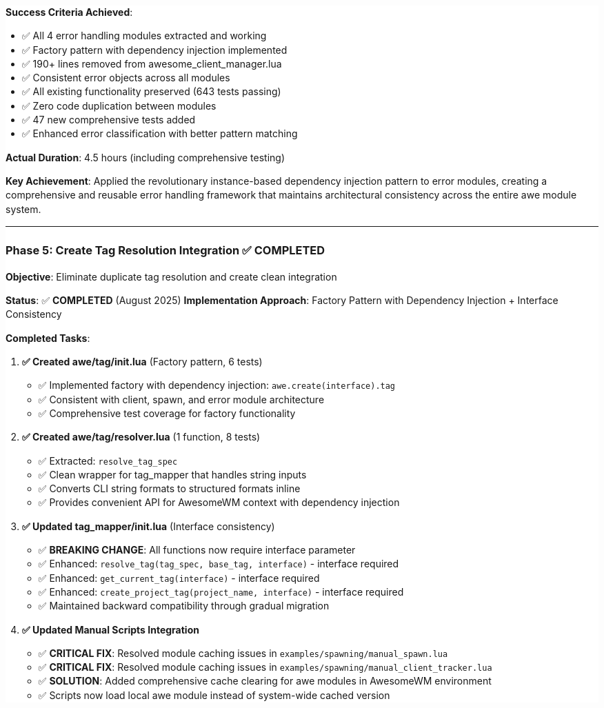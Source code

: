 ```lua
```

**Success Criteria Achieved**:
- ✅ All 4 error handling modules extracted and working
- ✅ Factory pattern with dependency injection implemented
- ✅ 190+ lines removed from awesome_client_manager.lua
- ✅ Consistent error objects across all modules
- ✅ All existing functionality preserved (643 tests passing)
- ✅ Zero code duplication between modules  
- ✅ 47 new comprehensive tests added
- ✅ Enhanced error classification with better pattern matching

**Actual Duration**: 4.5 hours (including comprehensive testing)

**Key Achievement**: Applied the revolutionary instance-based dependency injection pattern to error modules, creating a comprehensive and reusable error handling framework that maintains architectural consistency across the entire awe module system.

---

### Phase 5: Create Tag Resolution Integration ✅ **COMPLETED**

**Objective**: Eliminate duplicate tag resolution and create clean integration

**Status**: ✅ **COMPLETED** (August 2025)
**Implementation Approach**: Factory Pattern with Dependency Injection + Interface Consistency

**Completed Tasks**:

1. **✅ Created awe/tag/init.lua** (Factory pattern, 6 tests)
   - ✅ Implemented factory with dependency injection: `awe.create(interface).tag`
   - ✅ Consistent with client, spawn, and error module architecture
   - ✅ Comprehensive test coverage for factory functionality

2. **✅ Created awe/tag/resolver.lua** (1 function, 8 tests)
   - ✅ Extracted: `resolve_tag_spec`
   - ✅ Clean wrapper for tag_mapper that handles string inputs
   - ✅ Converts CLI string formats to structured formats inline
   - ✅ Provides convenient API for AwesomeWM context with dependency injection

3. **✅ Updated tag_mapper/init.lua** (Interface consistency)
   - ✅ **BREAKING CHANGE**: All functions now require interface parameter
   - ✅ Enhanced: `resolve_tag(tag_spec, base_tag, interface)` - interface required
   - ✅ Enhanced: `get_current_tag(interface)` - interface required
   - ✅ Enhanced: `create_project_tag(project_name, interface)` - interface required
   - ✅ Maintained backward compatibility through gradual migration

4. **✅ Updated Manual Scripts Integration**
   - ✅ **CRITICAL FIX**: Resolved module caching issues in `examples/spawning/manual_spawn.lua`
   - ✅ **CRITICAL FIX**: Resolved module caching issues in `examples/spawning/manual_client_tracker.lua`
   - ✅ **SOLUTION**: Added comprehensive cache clearing for awe modules in AwesomeWM environment
   - ✅ Scripts now load local awe module instead of system-wide cached version

